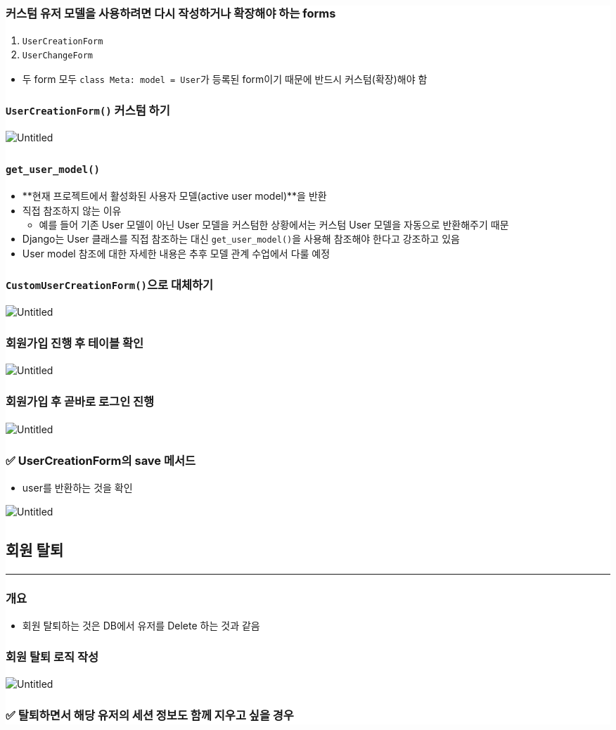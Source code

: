 ### 커스텀 유저 모델을 사용하려면 다시 작성하거나 확장해야 하는 forms

1. `UserCreationForm`
2. `UserChangeForm`
- 두 form 모두 `class Meta: model = User`가 등록된 form이기 때문에 반드시 커스텀(확장)해야 함

### `UserCreationForm()` 커스텀 하기

![Untitled](https://s3-us-west-2.amazonaws.com/secure.notion-static.com/b47c4673-6cda-4d94-9119-da855fb7d237/Untitled.png)

### `get_user_model()`

- **현재 프로젝트에서 활성화된 사용자 모델(active user model)**을 반환
- 직접 참조하지 않는 이유
    - 예를 들어 기존 User 모델이 아닌 User 모델을 커스텀한 상황에서는 커스텀 User 모델을 자동으로 반환해주기 때문
- Django는 User 클래스를 직접 참조하는 대신 `get_user_model()`을 사용해 참조해야 한다고 강조하고 있음
- User model 참조에 대한 자세한 내용은 추후 모델 관계 수업에서 다룰 예정

### `CustomUserCreationForm()`으로 대체하기

![Untitled](https://s3-us-west-2.amazonaws.com/secure.notion-static.com/cc1faee1-78dc-4437-85f7-0e95659d064d/Untitled.png)

### 회원가입 진행 후 테이블 확인

![Untitled](https://s3-us-west-2.amazonaws.com/secure.notion-static.com/d49edf4a-8aa7-4862-9cc9-84ce612c5c36/Untitled.png)

### 회원가입 후 곧바로 로그인 진행

![Untitled](https://s3-us-west-2.amazonaws.com/secure.notion-static.com/7fb75210-f741-40d2-834f-82e04a5315ba/Untitled.png)

### ✅ UserCreationForm의 save 메서드

- user를 반환하는 것을 확인

![Untitled](https://s3-us-west-2.amazonaws.com/secure.notion-static.com/cb5d14e9-3b71-4db3-8600-f9b06be0b27a/Untitled.png)

## 회원 탈퇴

---

### 개요

- 회원 탈퇴하는 것은 DB에서 유저를 Delete 하는 것과 같음

### 회원 탈퇴 로직 작성

![Untitled](https://s3-us-west-2.amazonaws.com/secure.notion-static.com/e2d7401b-e257-4d4a-a884-e884f38488a9/Untitled.png)

### ✅ 탈퇴하면서 해당 유저의 세션 정보도 함께 지우고 싶을 경우
